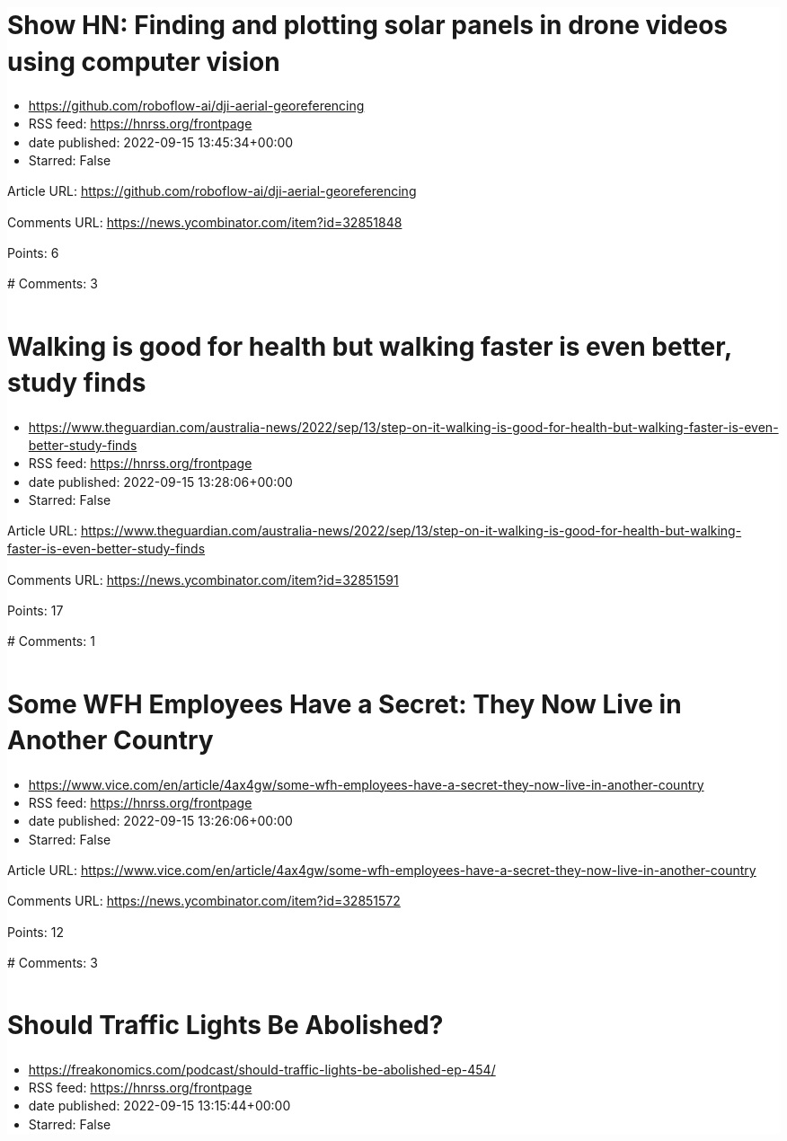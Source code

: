 # Show HN: Finding and plotting solar panels in drone videos using computer vision
 - https://github.com/roboflow-ai/dji-aerial-georeferencing
 - RSS feed: https://hnrss.org/frontpage
 - date published: 2022-09-15 13:45:34+00:00
 - Starred: False

<p>Article URL: <a href="https://github.com/roboflow-ai/dji-aerial-georeferencing">https://github.com/roboflow-ai/dji-aerial-georeferencing</a></p>
<p>Comments URL: <a href="https://news.ycombinator.com/item?id=32851848">https://news.ycombinator.com/item?id=32851848</a></p>
<p>Points: 6</p>
<p># Comments: 3</p>

# Walking is good for health but walking faster is even better, study finds
 - https://www.theguardian.com/australia-news/2022/sep/13/step-on-it-walking-is-good-for-health-but-walking-faster-is-even-better-study-finds
 - RSS feed: https://hnrss.org/frontpage
 - date published: 2022-09-15 13:28:06+00:00
 - Starred: False

<p>Article URL: <a href="https://www.theguardian.com/australia-news/2022/sep/13/step-on-it-walking-is-good-for-health-but-walking-faster-is-even-better-study-finds">https://www.theguardian.com/australia-news/2022/sep/13/step-on-it-walking-is-good-for-health-but-walking-faster-is-even-better-study-finds</a></p>
<p>Comments URL: <a href="https://news.ycombinator.com/item?id=32851591">https://news.ycombinator.com/item?id=32851591</a></p>
<p>Points: 17</p>
<p># Comments: 1</p>

# Some WFH Employees Have a Secret: They Now Live in Another Country
 - https://www.vice.com/en/article/4ax4gw/some-wfh-employees-have-a-secret-they-now-live-in-another-country
 - RSS feed: https://hnrss.org/frontpage
 - date published: 2022-09-15 13:26:06+00:00
 - Starred: False

<p>Article URL: <a href="https://www.vice.com/en/article/4ax4gw/some-wfh-employees-have-a-secret-they-now-live-in-another-country">https://www.vice.com/en/article/4ax4gw/some-wfh-employees-have-a-secret-they-now-live-in-another-country</a></p>
<p>Comments URL: <a href="https://news.ycombinator.com/item?id=32851572">https://news.ycombinator.com/item?id=32851572</a></p>
<p>Points: 12</p>
<p># Comments: 3</p>

# Should Traffic Lights Be Abolished?
 - https://freakonomics.com/podcast/should-traffic-lights-be-abolished-ep-454/
 - RSS feed: https://hnrss.org/frontpage
 - date published: 2022-09-15 13:15:44+00:00
 - Starred: False
